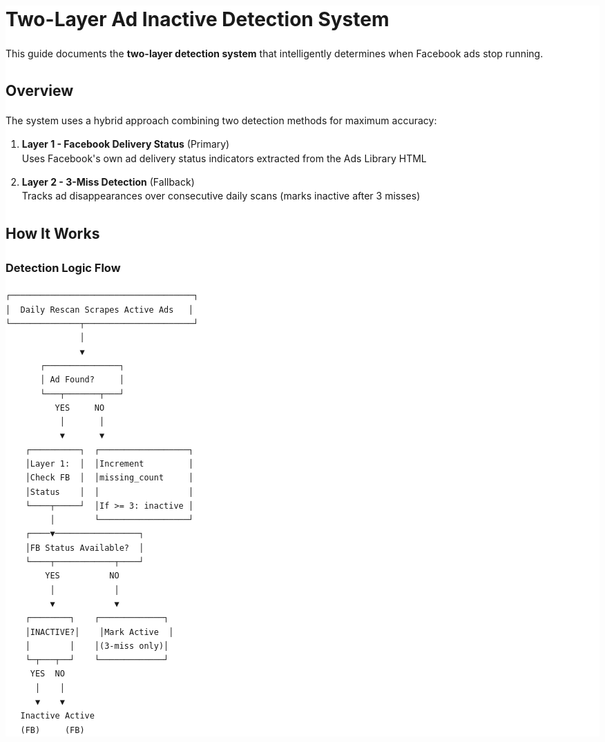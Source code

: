 # Two-Layer Ad Inactive Detection System

This guide documents the **two-layer detection system** that intelligently determines when Facebook ads stop running.

## Overview

The system uses a hybrid approach combining two detection methods for maximum accuracy:

1. **Layer 1 - Facebook Delivery Status** (Primary)  
   Uses Facebook's own ad delivery status indicators extracted from the Ads Library HTML

2. **Layer 2 - 3-Miss Detection** (Fallback)  
   Tracks ad disappearances over consecutive daily scans (marks inactive after 3 misses)

## How It Works

### Detection Logic Flow

```
┌─────────────────────────────────────┐
│  Daily Rescan Scrapes Active Ads   │
└──────────────┬──────────────────────┘
               │
               ▼
       ┌───────────────┐
       │ Ad Found?     │
       └───┬───────┬───┘
          YES     NO
           │       │
           ▼       ▼
    ┌──────────┐  ┌──────────────────┐
    │Layer 1:  │  │Increment         │
    │Check FB  │  │missing_count     │
    │Status    │  │                  │
    └────┬─────┘  │If >= 3: inactive │
         │        └──────────────────┘
    ┌────▼─────────────────┐
    │FB Status Available?  │
    └────┬────────────┬────┘
        YES          NO
         │            │
         ▼            ▼
    ┌────────┐    ┌─────────────┐
    │INACTIVE?│    │Mark Active  │
    │        │    │(3-miss only)│
    └─┬───┬──┘    └─────────────┘
     YES  NO
      │    │
      ▼    ▼
   Inactive Active
   (FB)     (FB)
```
